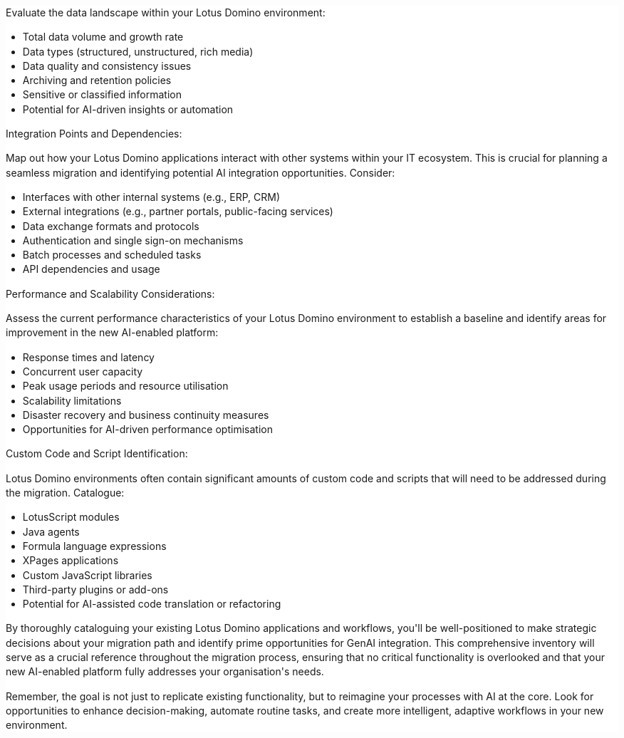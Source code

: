 Evaluate the data landscape within your Lotus Domino environment:

- Total data volume and growth rate
- Data types (structured, unstructured, rich media)
- Data quality and consistency issues
- Archiving and retention policies
- Sensitive or classified information
- Potential for AI-driven insights or automation


Integration Points and Dependencies:

Map out how your Lotus Domino applications interact with other systems within your IT ecosystem. This is crucial for planning a seamless migration and identifying potential AI integration opportunities. Consider:

- Interfaces with other internal systems (e.g., ERP, CRM)
- External integrations (e.g., partner portals, public-facing services)
- Data exchange formats and protocols
- Authentication and single sign-on mechanisms
- Batch processes and scheduled tasks
- API dependencies and usage


Performance and Scalability Considerations:

Assess the current performance characteristics of your Lotus Domino environment to establish a baseline and identify areas for improvement in the new AI-enabled platform:

- Response times and latency
- Concurrent user capacity
- Peak usage periods and resource utilisation
- Scalability limitations
- Disaster recovery and business continuity measures
- Opportunities for AI-driven performance optimisation


Custom Code and Script Identification:

Lotus Domino environments often contain significant amounts of custom code and scripts that will need to be addressed during the migration. Catalogue:

- LotusScript modules
- Java agents
- Formula language expressions
- XPages applications
- Custom JavaScript libraries
- Third-party plugins or add-ons
- Potential for AI-assisted code translation or refactoring


By thoroughly cataloguing your existing Lotus Domino applications and workflows, you'll be well-positioned to make strategic decisions about your migration path and identify prime opportunities for GenAI integration. This comprehensive inventory will serve as a crucial reference throughout the migration process, ensuring that no critical functionality is overlooked and that your new AI-enabled platform fully addresses your organisation's needs.

Remember, the goal is not just to replicate existing functionality, but to reimagine your processes with AI at the core. Look for opportunities to enhance decision-making, automate routine tasks, and create more intelligent, adaptive workflows in your new environment.
